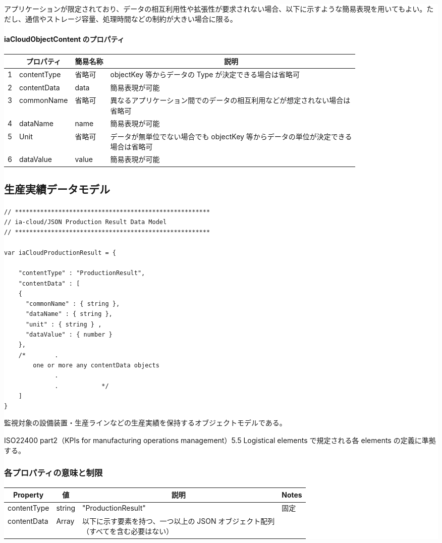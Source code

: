 アプリケーションが限定されており、データの相互利用性や拡張性が要求されない場合、以下に示すような簡易表現を用いてもよい。ただし、通信やストレージ容量、処理時間などの制約が大きい場合に限る。

#### iaCloudObjectContent のプロパティ

|     | プロパティ  | 簡易名称 | 説明                                                                                   |
|:---:| ----------- | -------- | -------------------------------------------------------------------------------------- |
| 1   | contentType | 省略可   | objectKey 等からデータの Type が決定できる場合は省略可                                 |
| 2   | contentData | data     | 簡易表現が可能                                                                         |
| 3   | commonName  | 省略可   | 異なるアプリケーション間でのデータの相互利用などが想定されない場合は<br>省略可         |
| 4   | dataName    | name     | 簡易表現が可能                                                                         |
| 5   | Unit        | 省略可   | データが無単位でない場合でも objectKey 等からデータの単位が決定できる<br>場合は省略可  |
| 6   | dataValue   | value    | 簡易表現が可能                                                                         |

## 生産実績データモデル

```
// ******************************************************
// ia-cloud/JSON Production Result Data Model
// ******************************************************

var iaCloudProductionResult = {

    "contentType" : "ProductionResult",
    "contentData" : [
    {
      "commonName" : { string },
      "dataName" : { string },
      "unit" : { string } ,
      "dataValue" : { number }
    },
    /*        .
        one or more any contentData objects
              .
              .            */
    ]
}
```

監視対象の設備装置・生産ラインなどの生産実績を保持するオブジェクトモデルである。

ISO22400 part2（KPIs for manufacturing operations management）5.5 Logistical elements で規定される各 elements の定義に準拠する。

### 各プロパティの意味と制限

| Property    | 値     | 説明                                                                                 | Notes |
| ----------- | ------ | ------------------------------------------------------------------------------------ | ----- |
| contentType | string | "ProductionResult"                                                                   | 固定  |
| contentData | Array  | 以下に示す要素を持つ、一つ以上の JSON オブジェクト配列<br>（すべてを含む必要はない） |       |
